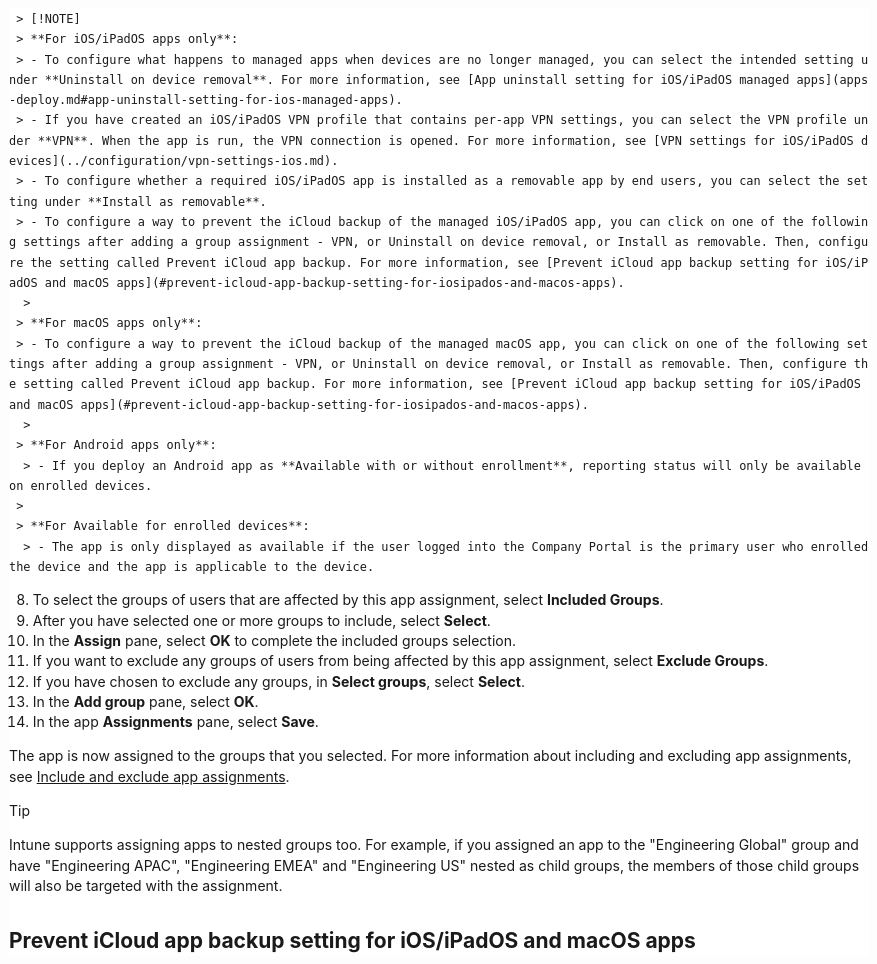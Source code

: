      > [!NOTE]
     > **For iOS/iPadOS apps only**:
     > - To configure what happens to managed apps when devices are no longer managed, you can select the intended setting under **Uninstall on device removal**. For more information, see [App uninstall setting for iOS/iPadOS managed apps](apps-deploy.md#app-uninstall-setting-for-ios-managed-apps).
     > - If you have created an iOS/iPadOS VPN profile that contains per-app VPN settings, you can select the VPN profile under **VPN**. When the app is run, the VPN connection is opened. For more information, see [VPN settings for iOS/iPadOS devices](../configuration/vpn-settings-ios.md).
     > - To configure whether a required iOS/iPadOS app is installed as a removable app by end users, you can select the setting under **Install as removable**. 
     > - To configure a way to prevent the iCloud backup of the managed iOS/iPadOS app, you can click on one of the following settings after adding a group assignment - VPN, or Uninstall on device removal, or Install as removable. Then, configure the setting called Prevent iCloud app backup. For more information, see [Prevent iCloud app backup setting for iOS/iPadOS and macOS apps](#prevent-icloud-app-backup-setting-for-iosipados-and-macos-apps).
	  >
     > **For macOS apps only**: 
     > - To configure a way to prevent the iCloud backup of the managed macOS app, you can click on one of the following settings after adding a group assignment - VPN, or Uninstall on device removal, or Install as removable. Then, configure the setting called Prevent iCloud app backup. For more information, see [Prevent iCloud app backup setting for iOS/iPadOS and macOS apps](#prevent-icloud-app-backup-setting-for-iosipados-and-macos-apps).
	  >
     > **For Android apps only**: 
	  > - If you deploy an Android app as **Available with or without enrollment**, reporting status will only be available on enrolled devices.
     >
     > **For Available for enrolled devices**: 
	  > - The app is only displayed as available if the user logged into the Company Portal is the primary user who enrolled the device and the app is applicable to the device.

8. To select the groups of users that are affected by this app assignment, select **Included Groups**.
9. After you have selected one or more groups to include, select **Select**.
10. In the **Assign** pane, select **OK** to complete the included groups selection.
11. If you want to exclude any groups of users from being affected by this app assignment, select **Exclude Groups**.
12. If you have chosen to exclude any groups, in **Select groups**, select **Select**.
13. In the **Add group** pane, select **OK**.
14. In the app **Assignments** pane, select **Save**.

The app is now assigned to the groups that you selected. For more information about including and excluding app assignments, see [Include and exclude app assignments](apps-inc-exl-assignments.md).

> [!Tip]
> Intune supports assigning apps to nested groups too. For example, if you assigned an app to the "Engineering Global" group and have "Engineering APAC", "Engineering EMEA" and "Engineering US" nested as child groups, the members of those child groups will also be targeted with the assignment.

## Prevent iCloud app backup setting for iOS/iPadOS and macOS apps
